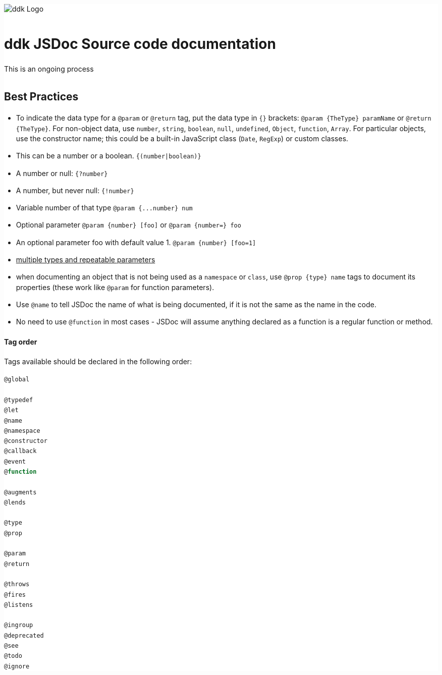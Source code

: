 ![ddk Logo](https://ddk.io/i/mediakit/logo_1.png)

# ddk JSDoc Source code documentation

This is an ongoing process
## Best Practices
* To indicate the data type for a `@param` or `@return` tag, put the data type in `{}` brackets: `@param {TheType} paramName` or `@return {TheType}`. 
For non-object data, use `number`, `string`, `boolean`, `null`, `undefined`, `Object`, `function`, `Array`. 
For particular objects, use the constructor name; this could be a built-in JavaScript class (`Date`, `RegExp`) or custom classes.
* This can be a number or a boolean. `{(number|boolean)}`
* A number or null: `{?number}`
* A number, but never null: `{!number}`
* Variable number of that type `@param {...number} num`
* Optional parameter `@param {number} [foo]` or `@param {number=} foo`
* An optional parameter foo with default value 1. `@param {number} [foo=1]`
* [multiple types and repeatable parameters](http://usejsdoc.org/tags-param.html#multiple-types-and-repeatable-parameters)

* when documenting an object that is not being used as a `namespace` or `class`, use `@prop {type} name` tags to document its properties (these work like `@param` for function parameters).

* Use `@name` to tell JSDoc the name of what is being documented, if it is not the same as the name in the code.

* No need to use `@function` in most cases - JSDoc will assume anything declared as a function is a regular function or method.

#### Tag order
Tags available should be declared in the following order:
``` js
@global

@typedef
@let
@name
@namespace
@constructor
@callback
@event
@function

@augments
@lends

@type
@prop

@param
@return

@throws
@fires
@listens

@ingroup
@deprecated
@see
@todo
@ignore
```